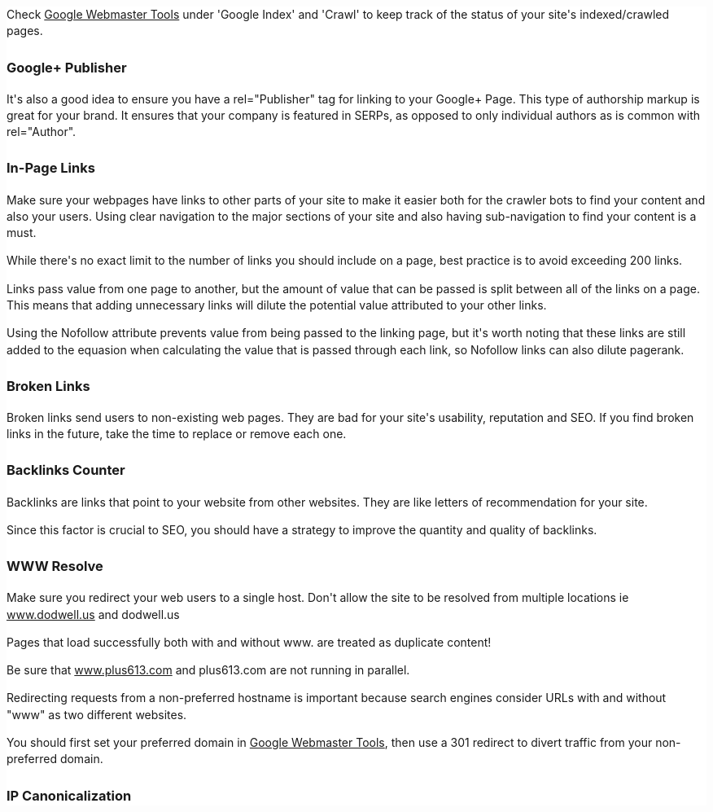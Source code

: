 Check [Google Webmaster Tools](https://www.google.com/webmasters/tools/) under 'Google Index' and 'Crawl' to keep track of the status of your site's indexed/crawled pages.

### Google+ Publisher 

It's also a good idea to ensure you have a rel="Publisher" tag for linking to your Google+ Page.  This type of authorship markup is great for your brand. It ensures that your company is featured in SERPs, as opposed to only individual authors as is common with rel="Author".

### In-Page Links 

Make sure your webpages have links to other parts of your site to make it easier both for the crawler bots to find your content and also your users. Using clear navigation to the major sections of your site and also having sub-navigation to find your content is a must.

While there's no exact limit to the number of links you should include on a page, best practice is to avoid exceeding 200 links.

Links pass value from one page to another, but the amount of value that can be passed is split between all of the links on a page. This means that adding unnecessary links will dilute the potential value attributed to your other links.

Using the Nofollow attribute prevents value from being passed to the linking page, but it's worth noting that these links are still added to the equasion when calculating the value that is passed through each link, so Nofollow links can also dilute pagerank.

### Broken Links

Broken links send users to non-existing web pages. They are bad for your site's usability, reputation and SEO. If you find broken links in the future, take the time to replace or remove each one.

### Backlinks Counter

Backlinks are links that point to your website from other websites. They are like letters of recommendation for your site.

Since this factor is crucial to SEO, you should have a strategy to improve the quantity and quality of backlinks.

### WWW Resolve 

Make sure you redirect your web users to a single host. Don't allow the site to be resolved from multiple locations ie www.dodwell.us and dodwell.us

Pages that load successfully both with and without www. are treated as duplicate content!

Be sure that www.plus613.com and plus613.com are not running in parallel.

Redirecting requests from a non-preferred hostname is important because search engines consider URLs with and without "www" as two different websites.

You should first set your preferred domain in [Google Webmaster Tools](https://www.google.com/webmasters/tools/), then use a 301 redirect to divert traffic from your non-preferred domain.

### IP Canonicalization
